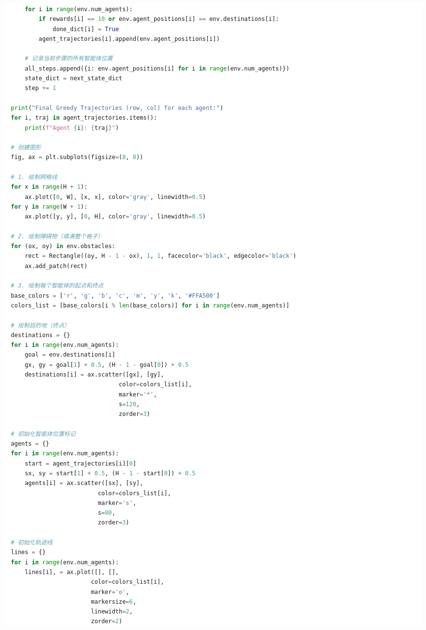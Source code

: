   ```python
        for i in range(env.num_agents):
            if rewards[i] == 10 or env.agent_positions[i] == env.destinations[i]:
                done_dict[i] = True
            agent_trajectories[i].append(env.agent_positions[i])
        
        # 记录当前步骤的所有智能体位置
        all_steps.append({i: env.agent_positions[i] for i in range(env.num_agents)})
        state_dict = next_state_dict
        step += 1

    print("Final Greedy Trajectories (row, col) for each agent:")
    for i, traj in agent_trajectories.items():
        print(f"Agent {i}: {traj}")

    # 创建图形
    fig, ax = plt.subplots(figsize=(8, 8))
    
    # 1. 绘制网格线
    for x in range(H + 1):
        ax.plot([0, W], [x, x], color='gray', linewidth=0.5)
    for y in range(W + 1):
        ax.plot([y, y], [0, H], color='gray', linewidth=0.5)

    # 2. 绘制障碍物（填满整个格子）
    for (ox, oy) in env.obstacles:
        rect = Rectangle((oy, H - 1 - ox), 1, 1, facecolor='black', edgecolor='black')
        ax.add_patch(rect)

    # 3. 绘制每个智能体的起点和终点
    base_colors = ['r', 'g', 'b', 'c', 'm', 'y', 'k', '#FFA500']
    colors_list = [base_colors[i % len(base_colors)] for i in range(env.num_agents)]
    
    # 绘制目的地（终点）
    destinations = {}
    for i in range(env.num_agents):
        goal = env.destinations[i]
        gx, gy = goal[1] + 0.5, (H - 1 - goal[0]) + 0.5
        destinations[i] = ax.scatter([gx], [gy],
                                   color=colors_list[i],
                                   marker='*',
                                   s=120,
                                   zorder=3)

    # 初始化智能体位置标记
    agents = {}
    for i in range(env.num_agents):
        start = agent_trajectories[i][0]
        sx, sy = start[1] + 0.5, (H - 1 - start[0]) + 0.5
        agents[i] = ax.scatter([sx], [sy],
                             color=colors_list[i],
                             marker='s',
                             s=80,
                             zorder=3)

    # 初始化轨迹线
    lines = {}
    for i in range(env.num_agents):
        lines[i], = ax.plot([], [], 
                           color=colors_list[i],
                           marker='o',
                           markersize=6,
                           linewidth=2,
                           zorder=2)
  ```